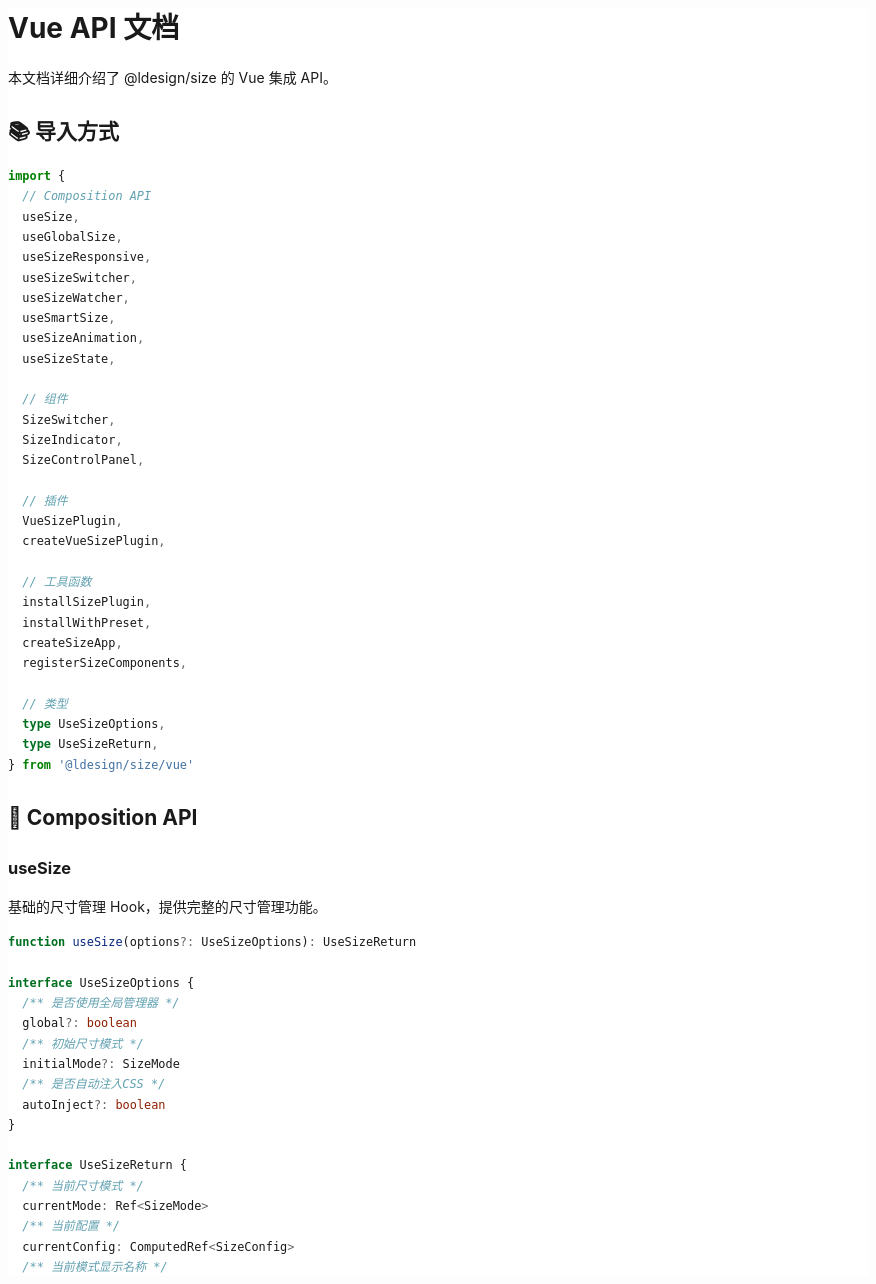 # Vue API 文档

本文档详细介绍了 @ldesign/size 的 Vue 集成 API。

## 📚 导入方式

```typescript
import {
  // Composition API
  useSize,
  useGlobalSize,
  useSizeResponsive,
  useSizeSwitcher,
  useSizeWatcher,
  useSmartSize,
  useSizeAnimation,
  useSizeState,

  // 组件
  SizeSwitcher,
  SizeIndicator,
  SizeControlPanel,

  // 插件
  VueSizePlugin,
  createVueSizePlugin,

  // 工具函数
  installSizePlugin,
  installWithPreset,
  createSizeApp,
  registerSizeComponents,

  // 类型
  type UseSizeOptions,
  type UseSizeReturn,
} from '@ldesign/size/vue'
```

## 🎯 Composition API

### useSize

基础的尺寸管理 Hook，提供完整的尺寸管理功能。

```typescript
function useSize(options?: UseSizeOptions): UseSizeReturn

interface UseSizeOptions {
  /** 是否使用全局管理器 */
  global?: boolean
  /** 初始尺寸模式 */
  initialMode?: SizeMode
  /** 是否自动注入CSS */
  autoInject?: boolean
}

interface UseSizeReturn {
  /** 当前尺寸模式 */
  currentMode: Ref<SizeMode>
  /** 当前配置 */
  currentConfig: ComputedRef<SizeConfig>
  /** 当前模式显示名称 */
```